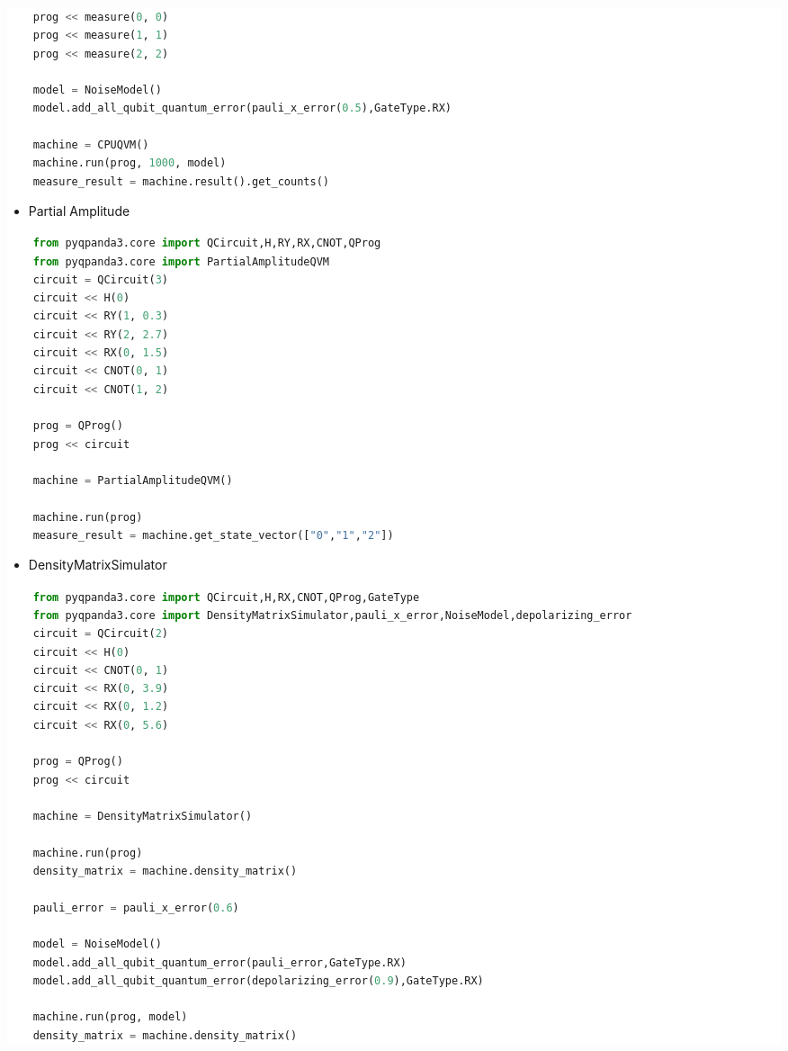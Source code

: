 ```python
    prog << measure(0, 0)
    prog << measure(1, 1)
    prog << measure(2, 2)
    
    model = NoiseModel()
    model.add_all_qubit_quantum_error(pauli_x_error(0.5),GateType.RX)

    machine = CPUQVM()
    machine.run(prog, 1000, model)
    measure_result = machine.result().get_counts()
```

 - Partial Amplitude

```python
    from pyqpanda3.core import QCircuit,H,RY,RX,CNOT,QProg
    from pyqpanda3.core import PartialAmplitudeQVM
    circuit = QCircuit(3)
    circuit << H(0)
    circuit << RY(1, 0.3)
    circuit << RY(2, 2.7)
    circuit << RX(0, 1.5)
    circuit << CNOT(0, 1)
    circuit << CNOT(1, 2)

    prog = QProg()
    prog << circuit
    
    machine = PartialAmplitudeQVM()
    
    machine.run(prog)
    measure_result = machine.get_state_vector(["0","1","2"])
```

 - DensityMatrixSimulator

```python
    from pyqpanda3.core import QCircuit,H,RX,CNOT,QProg,GateType
    from pyqpanda3.core import DensityMatrixSimulator,pauli_x_error,NoiseModel,depolarizing_error
    circuit = QCircuit(2)
    circuit << H(0)
    circuit << CNOT(0, 1)
    circuit << RX(0, 3.9)
    circuit << RX(0, 1.2)
    circuit << RX(0, 5.6)

    prog = QProg()
    prog << circuit
    
    machine = DensityMatrixSimulator()
    
    machine.run(prog)
    density_matrix = machine.density_matrix()
    
    pauli_error = pauli_x_error(0.6)
    
    model = NoiseModel()
    model.add_all_qubit_quantum_error(pauli_error,GateType.RX)
    model.add_all_qubit_quantum_error(depolarizing_error(0.9),GateType.RX)
    
    machine.run(prog, model)
    density_matrix = machine.density_matrix()
```

